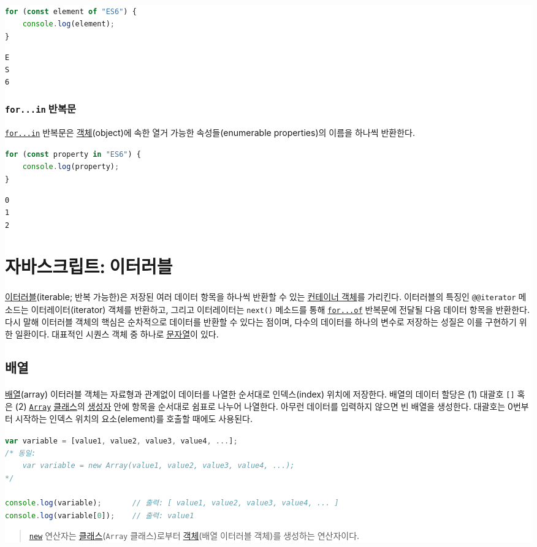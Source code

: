 ```js
for (const element of "ES6") {
    console.log(element);
}
```
```
E
S
6
```

### `for...in` 반복문
[`for...in`](https://developer.mozilla.org/en-US/docs/Web/JavaScript/Reference/Statements/for...in) 반복문은 [객체](#자바스크립트-객체)(object)에 속한 열거 가능한 속성들(enumerable properties)의 이름을 하나씩 반환한다.

```js
for (const property in "ES6") {
    console.log(property);
}
```
```
0
1
2
```

# 자바스크립트: 이터러블
[이터러블](https://developer.mozilla.org/en-US/docs/Web/JavaScript/Reference/Iteration_protocols)(iterable; 반복 가능한)은 저장된 여러 데이터 항목을 하나씩 반환할 수 있는 [컨테이너 객체](#자바스크립트-객체)를 가리킨다. 이터러블의 특징인 `@@iterator` 메소드는 이터레이터(iterator) 객체를 반환하고, 그리고 이터레이터는 `next()` 메소드를 통해 [`for...of`](#forof-반복문) 반복문에 전달될 다음 데이터 항목을 반환한다. 다시 말해 이터러블 객체의 핵심은 순차적으로 데이터를 반환할 수 있다는 점이며, 다수의 데이터를 하나의 변수로 저장하는 성질은 이를 구현하기 위한 일환이다. 대표적인 시퀀스 객체 중 하나로 [문자열](#문자열-자료형)이 있다.

## 배열
[배열](https://developer.mozilla.org/en-US/docs/Web/JavaScript/Reference/Global_Objects/Array)(array) 이터러블 객체는 자료형과 관계없이 데이터를 나열한 순서대로 인덱스(index) 위치에 저장한다. 배열의 데이터 할당은 (1) 대괄호 `[]` 혹은 (2) [`Array`](https://developer.mozilla.org/en-US/docs/Web/JavaScript/Reference/Global_Objects/Array) [클래스](#클래스)의 [생성자](#생성자) 안에 항목을 순서대로 쉼표로 나누어 나열한다. 아무런 데이터를 입력하지 않으면 빈 배열을 생성한다. 대괄호는 0번부터 시작하는 인덱스 위치의 요소(element)를 호출할 때에도 사용된다.

```js
var variable = [value1, value2, value3, value4, ...];
/* 동일:
    var variable = new Array(value1, value2, value3, value4, ...);
*/

console.log(variable);       // 출력: [ value1, value2, value3, value4, ... ]
console.log(variable[0]);    // 출력: value1
```

> [`new`](https://developer.mozilla.org/en-US/docs/Web/JavaScript/Reference/Operators/new) 연산자는 [클래스](#클래스)(`Array` 클래스)로부터 [객체](#자바스크립트-객체)(배열 이터러블 객체)를 생성하는 연산자이다.


[accessor-get]: https://developer.mozilla.org/en-US/docs/Web/JavaScript/Reference/Functions/get
[accessor-set]: https://developer.mozilla.org/en-US/docs/Web/JavaScript/Reference/Functions/set